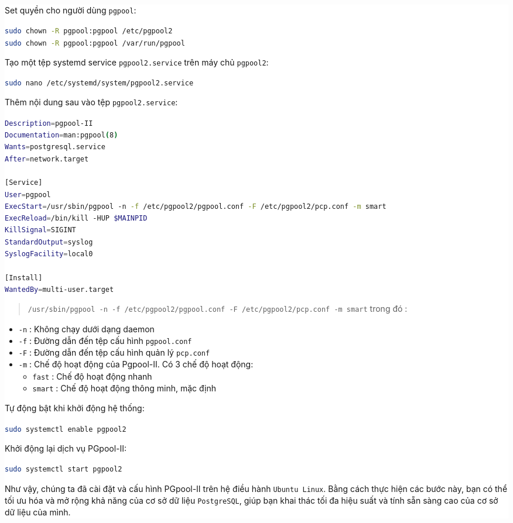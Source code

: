 Set quyền cho người dùng `pgpool`:

```bash
sudo chown -R pgpool:pgpool /etc/pgpool2
sudo chown -R pgpool:pgpool /var/run/pgpool
```

Tạo một tệp systemd service `pgpool2.service` trên máy chủ `pgpool2`:

```bash
sudo nano /etc/systemd/system/pgpool2.service
```

Thêm nội dung sau vào tệp `pgpool2.service`:

```bash
Description=pgpool-II
Documentation=man:pgpool(8)
Wants=postgresql.service
After=network.target

[Service]
User=pgpool
ExecStart=/usr/sbin/pgpool -n -f /etc/pgpool2/pgpool.conf -F /etc/pgpool2/pcp.conf -m smart
ExecReload=/bin/kill -HUP $MAINPID
KillSignal=SIGINT
StandardOutput=syslog
SyslogFacility=local0

[Install]
WantedBy=multi-user.target
```

> `/usr/sbin/pgpool -n -f /etc/pgpool2/pgpool.conf -F /etc/pgpool2/pcp.conf -m smart` trong đó : 

-   `-n` : Không chạy dưới dạng daemon
-   `-f` : Đường dẫn đến tệp cấu hình `pgpool.conf`
-   `-F` : Đường dẫn đến tệp cấu hình quản lý `pcp.conf`
-   `-m` : Chế độ hoạt động của Pgpool-II. Có 3 chế độ hoạt động:
    -   `fast` : Chế độ hoạt động nhanh
    -   `smart` : Chế độ hoạt động thông minh, mặc định

Tự động bật khi khởi động hệ thống:

```bash
sudo systemctl enable pgpool2
```

Khởi động lại dịch vụ PGpool-II:

```bash
sudo systemctl start pgpool2
```

Như vậy, chúng ta đã cài đặt và cấu hình PGpool-II trên hệ điều hành `Ubuntu Linux`. Bằng cách thực hiện các bước này, bạn có thể tối ưu hóa và mở rộng khả năng của cơ sở dữ liệu `PostgreSQL`, giúp bạn khai thác tối đa hiệu suất và tính sẵn sàng cao của cơ sở dữ liệu của mình.
